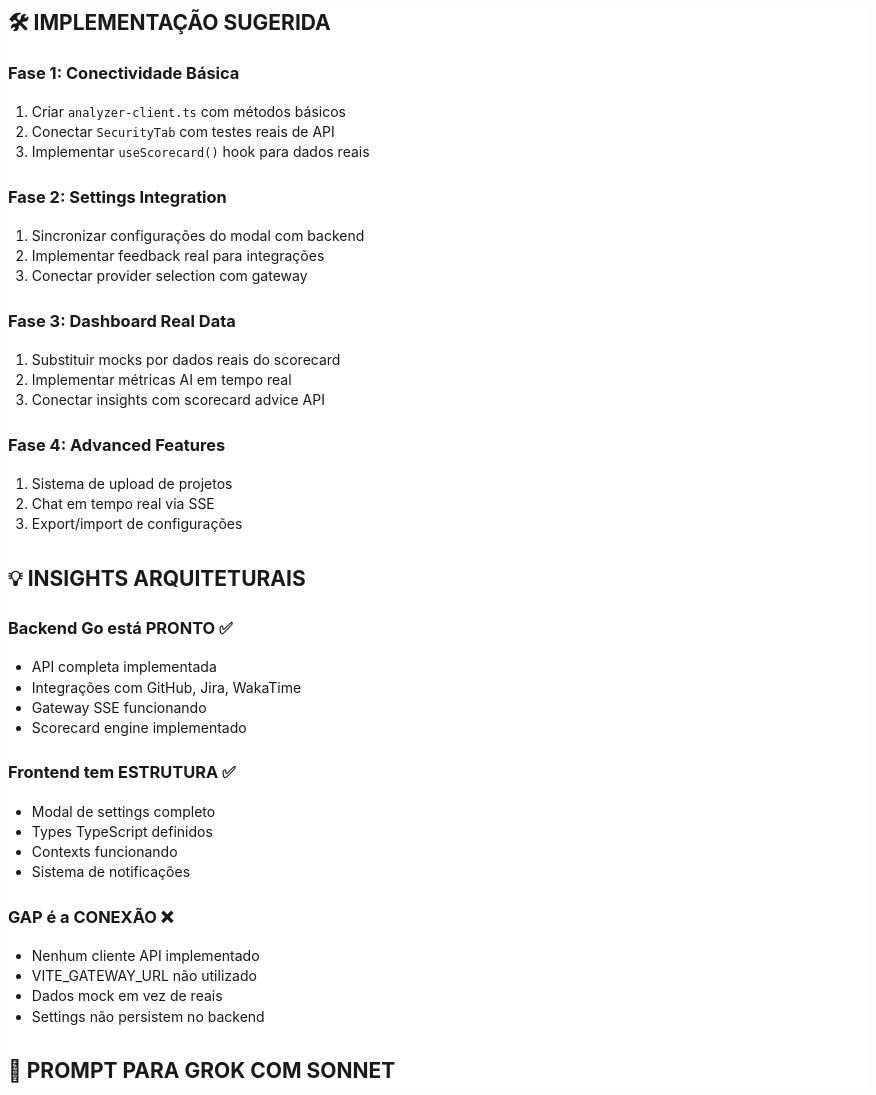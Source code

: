 ## 🛠 IMPLEMENTAÇÃO SUGERIDA

### **Fase 1: Conectividade Básica**

1. Criar `analyzer-client.ts` com métodos básicos
2. Conectar `SecurityTab` com testes reais de API
3. Implementar `useScorecard()` hook para dados reais

### **Fase 2: Settings Integration**

1. Sincronizar configurações do modal com backend
2. Implementar feedback real para integrações
3. Conectar provider selection com gateway

### **Fase 3: Dashboard Real Data**

1. Substituir mocks por dados reais do scorecard
2. Implementar métricas AI em tempo real
3. Conectar insights com scorecard advice API

### **Fase 4: Advanced Features**

1. Sistema de upload de projetos
2. Chat em tempo real via SSE
3. Export/import de configurações

## 💡 INSIGHTS ARQUITETURAIS

### **Backend Go está PRONTO** ✅

- API completa implementada
- Integrações com GitHub, Jira, WakaTime
- Gateway SSE funcionando
- Scorecard engine implementado

### **Frontend tem ESTRUTURA** ✅

- Modal de settings completo
- Types TypeScript definidos
- Contexts funcionando
- Sistema de notificações

### **GAP é a CONEXÃO** ❌

- Nenhum cliente API implementado
- VITE_GATEWAY_URL não utilizado
- Dados mock em vez de reais
- Settings não persistem no backend

## 🚀 PROMPT PARA GROK COM SONNET
